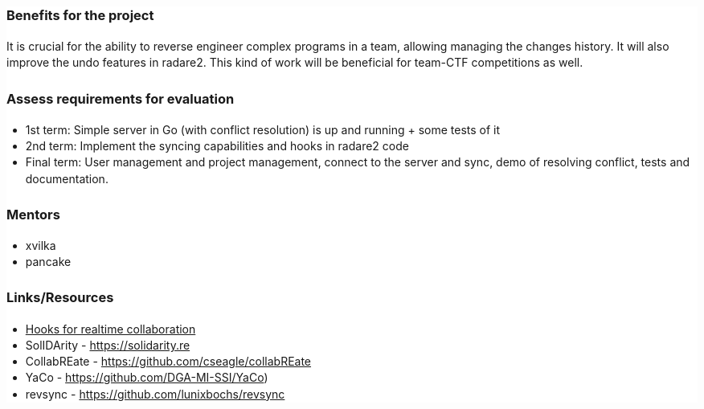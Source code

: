### Benefits for the project
It is crucial for the ability to reverse engineer complex programs in a team, allowing
managing the changes history. It will also improve the undo features in radare2.
This kind of work will be beneficial for team-CTF competitions as well.

### Assess requirements for evaluation
- 1st term: Simple server in Go (with conflict resolution) is up and running + some tests of it
- 2nd term: Implement the syncing capabilities and hooks in radare2 code
- Final term: User management and project management, connect to the server and sync, demo of resolving conflict, tests and documentation.

### Mentors
- xvilka
- pancake

### Links/Resources
- [Hooks for realtime collaboration](https://github.com/radare/radare2/issues/7410)
- SolIDArity - https://solidarity.re
- CollabREate - https://github.com/cseagle/collabREate
- YaCo - https://github.com/DGA-MI-SSI/YaCo)
- revsync - https://github.com/lunixbochs/revsync

